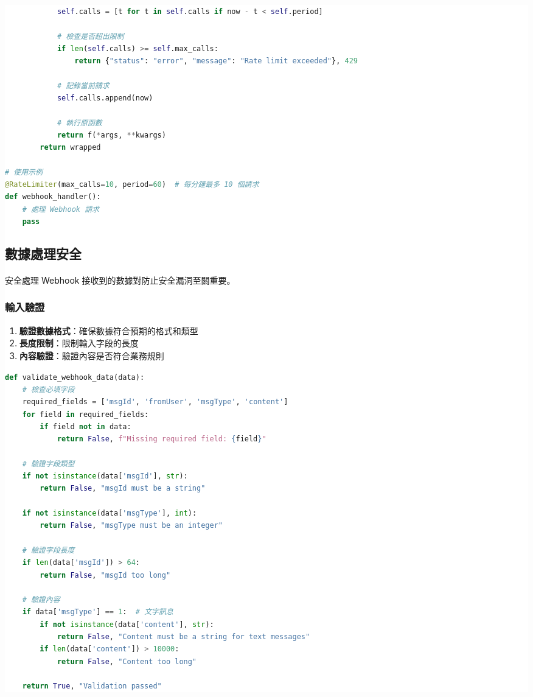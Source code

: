 ```python
            self.calls = [t for t in self.calls if now - t < self.period]
            
            # 檢查是否超出限制
            if len(self.calls) >= self.max_calls:
                return {"status": "error", "message": "Rate limit exceeded"}, 429
            
            # 記錄當前請求
            self.calls.append(now)
            
            # 執行原函數
            return f(*args, **kwargs)
        return wrapped

# 使用示例
@RateLimiter(max_calls=10, period=60)  # 每分鐘最多 10 個請求
def webhook_handler():
    # 處理 Webhook 請求
    pass
```

## 數據處理安全

安全處理 Webhook 接收到的數據對防止安全漏洞至關重要。

### 輸入驗證

1. **驗證數據格式**：確保數據符合預期的格式和類型
2. **長度限制**：限制輸入字段的長度
3. **內容驗證**：驗證內容是否符合業務規則

```python
def validate_webhook_data(data):
    # 檢查必填字段
    required_fields = ['msgId', 'fromUser', 'msgType', 'content']
    for field in required_fields:
        if field not in data:
            return False, f"Missing required field: {field}"
    
    # 驗證字段類型
    if not isinstance(data['msgId'], str):
        return False, "msgId must be a string"
    
    if not isinstance(data['msgType'], int):
        return False, "msgType must be an integer"
    
    # 驗證字段長度
    if len(data['msgId']) > 64:
        return False, "msgId too long"
    
    # 驗證內容
    if data['msgType'] == 1:  # 文字訊息
        if not isinstance(data['content'], str):
            return False, "Content must be a string for text messages"
        if len(data['content']) > 10000:
            return False, "Content too long"
    
    return True, "Validation passed"
```
